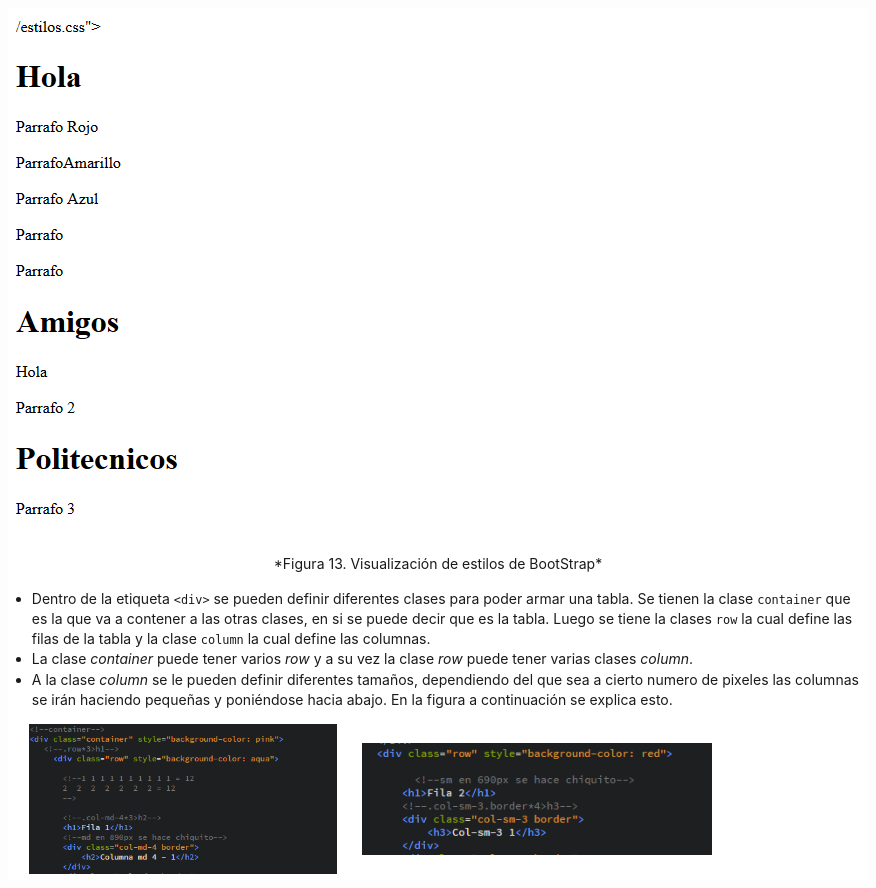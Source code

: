 <img src="https://github.com/YessLarco/TecWeb_JavaScript/blob/2_CSS/Informe2/Graficos/boot1.png?raw=true">
</p>
<p align="center">
*Figura 13. Visualización de estilos de BootStrap*
</p>

* Dentro de la etiqueta ```<div>``` se pueden definir diferentes clases para poder armar una tabla. Se tienen la clase ```container``` que es la que va a contener a las otras clases, en si se puede decir que es la tabla. Luego se tiene la clases ```row``` la cual define las filas de la tabla y la clase ```column``` la cual define las columnas.
* La clase *container* puede tener varios *row* y a su vez la clase *row* puede tener varias clases *column*.
* A la clase *column* se le pueden definir diferentes tamaños, dependiendo del que sea a cierto numero de pixeles las columnas se irán haciendo pequeñas y poniéndose hacia abajo. En la figura a continuación se explica esto.
   <p align="center">
<img src="https://github.com/YessLarco/TecWeb_JavaScript/blob/2_CSS/Informe2/Graficos/container1.png?raw=true" width="350" height="150">
<img src="https://github.com/YessLarco/TecWeb_JavaScript/blob/2_CSS/Informe2/Graficos/container2.png?raw=true" width="350" height="150">